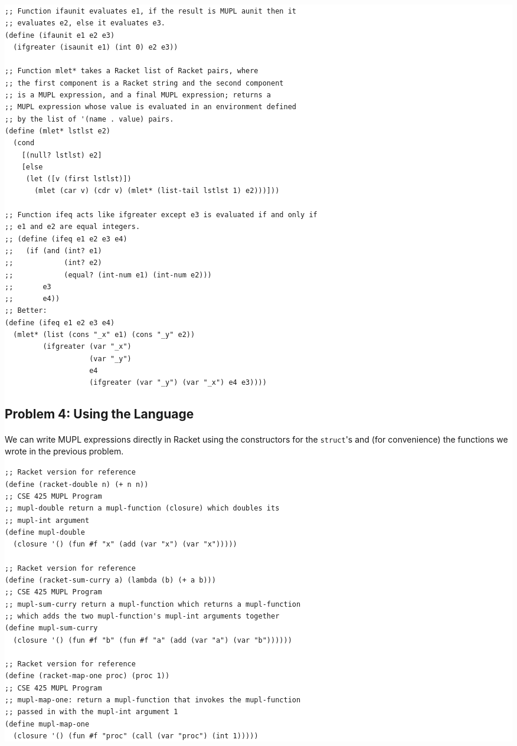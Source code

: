 ```racket
;; Function ifaunit evaluates e1, if the result is MUPL aunit then it
;; evaluates e2, else it evaluates e3.
(define (ifaunit e1 e2 e3)
  (ifgreater (isaunit e1) (int 0) e2 e3)) 

;; Function mlet* takes a Racket list of Racket pairs, where
;; the first component is a Racket string and the second component
;; is a MUPL expression, and a final MUPL expression; returns a
;; MUPL expression whose value is evaluated in an environment defined
;; by the list of '(name . value) pairs.
(define (mlet* lstlst e2)
  (cond
    [(null? lstlst) e2]
    [else
     (let ([v (first lstlst)])
       (mlet (car v) (cdr v) (mlet* (list-tail lstlst 1) e2)))]))

;; Function ifeq acts like ifgreater except e3 is evaluated if and only if
;; e1 and e2 are equal integers.
;; (define (ifeq e1 e2 e3 e4)
;;   (if (and (int? e1)
;;            (int? e2)
;;            (equal? (int-num e1) (int-num e2)))
;;       e3
;;       e4))
;; Better:
(define (ifeq e1 e2 e3 e4)
  (mlet* (list (cons "_x" e1) (cons "_y" e2))
         (ifgreater (var "_x")
                    (var "_y")
                    e4
                    (ifgreater (var "_y") (var "_x") e4 e3))))
```

## Problem 4: Using the Language

We can write MUPL expressions directly in Racket using the constructors for the <code>struct</code>'s and (for convenience) the functions we wrote in the previous problem.

```racket
;; Racket version for reference
(define (racket-double n) (+ n n))
;; CSE 425 MUPL Program
;; mupl-double return a mupl-function (closure) which doubles its
;; mupl-int argument
(define mupl-double
  (closure '() (fun #f "x" (add (var "x") (var "x")))))

;; Racket version for reference
(define (racket-sum-curry a) (lambda (b) (+ a b)))
;; CSE 425 MUPL Program
;; mupl-sum-curry return a mupl-function which returns a mupl-function
;; which adds the two mupl-function's mupl-int arguments together
(define mupl-sum-curry
  (closure '() (fun #f "b" (fun #f "a" (add (var "a") (var "b"))))))

;; Racket version for reference
(define (racket-map-one proc) (proc 1))
;; CSE 425 MUPL Program
;; mupl-map-one: return a mupl-function that invokes the mupl-function
;; passed in with the mupl-int argument 1
(define mupl-map-one
  (closure '() (fun #f "proc" (call (var "proc") (int 1)))))
```